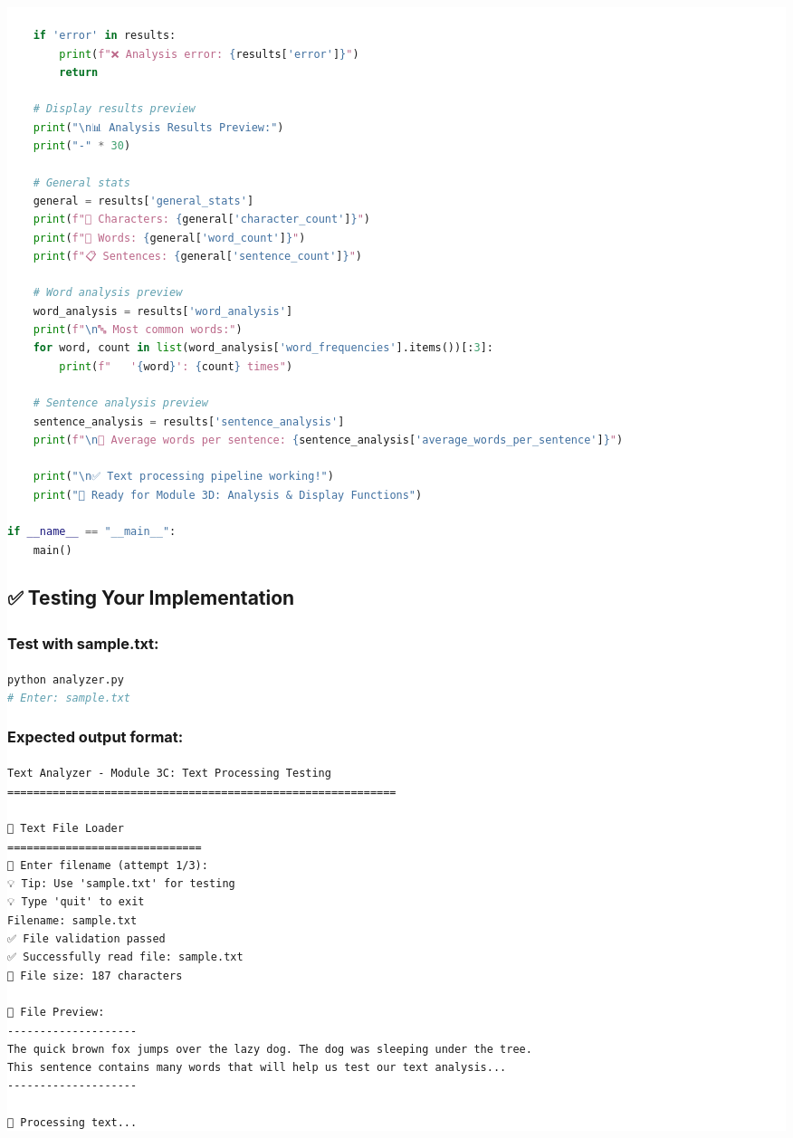 ```python
    
    if 'error' in results:
        print(f"❌ Analysis error: {results['error']}")
        return
    
    # Display results preview
    print("\n📊 Analysis Results Preview:")
    print("-" * 30)
    
    # General stats
    general = results['general_stats']
    print(f"📄 Characters: {general['character_count']}")
    print(f"📝 Words: {general['word_count']}")
    print(f"📋 Sentences: {general['sentence_count']}")
    
    # Word analysis preview
    word_analysis = results['word_analysis']
    print(f"\n🔤 Most common words:")
    for word, count in list(word_analysis['word_frequencies'].items())[:3]:
        print(f"   '{word}': {count} times")
    
    # Sentence analysis preview
    sentence_analysis = results['sentence_analysis']
    print(f"\n📏 Average words per sentence: {sentence_analysis['average_words_per_sentence']}")
    
    print("\n✅ Text processing pipeline working!")
    print("🎯 Ready for Module 3D: Analysis & Display Functions")

if __name__ == "__main__":
    main()
```

## ✅ Testing Your Implementation

### Test with sample.txt:

```bash
python analyzer.py
# Enter: sample.txt
```

### Expected output format:
```
Text Analyzer - Module 3C: Text Processing Testing
============================================================

🚀 Text File Loader
==============================
📂 Enter filename (attempt 1/3):
💡 Tip: Use 'sample.txt' for testing
💡 Type 'quit' to exit
Filename: sample.txt
✅ File validation passed
✅ Successfully read file: sample.txt
📄 File size: 187 characters

📖 File Preview:
--------------------
The quick brown fox jumps over the lazy dog. The dog was sleeping under the tree.
This sentence contains many words that will help us test our text analysis...
--------------------

🔄 Processing text...
```